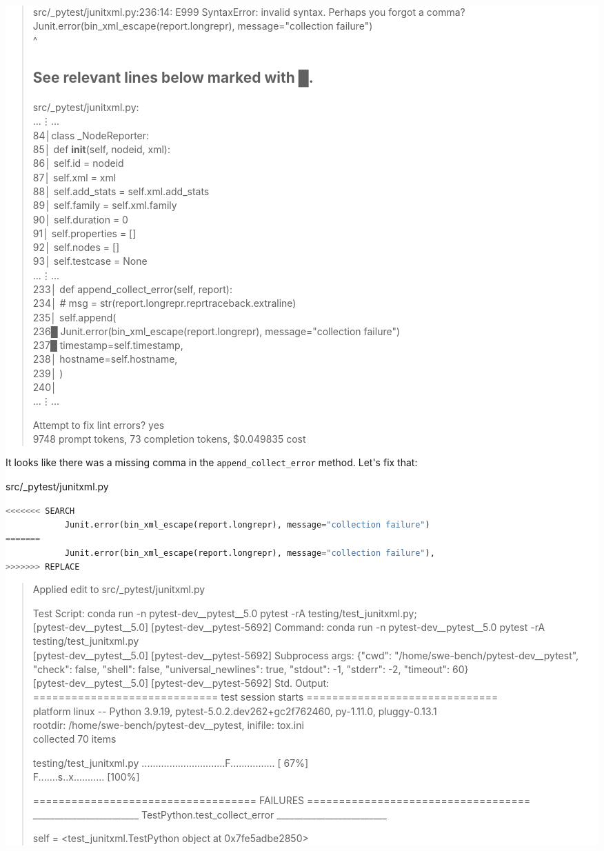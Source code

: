 >  
> src/_pytest/junitxml.py:236:14: E999 SyntaxError: invalid syntax. Perhaps you forgot a comma?  
> Junit.error(bin_xml_escape(report.longrepr), message="collection failure")  
> ^  
>  
> ## See relevant lines below marked with █.  
>  
> src/_pytest/junitxml.py:  
> ...⋮...  
> 84│class _NodeReporter:  
> 85│    def __init__(self, nodeid, xml):  
> 86│        self.id = nodeid  
> 87│        self.xml = xml  
> 88│        self.add_stats = self.xml.add_stats  
> 89│        self.family = self.xml.family  
> 90│        self.duration = 0  
> 91│        self.properties = []  
> 92│        self.nodes = []  
> 93│        self.testcase = None  
> ...⋮...  
> 233│    def append_collect_error(self, report):  
> 234│        # msg = str(report.longrepr.reprtraceback.extraline)  
> 235│        self.append(  
> 236█            Junit.error(bin_xml_escape(report.longrepr), message="collection failure")  
> 237█            timestamp=self.timestamp,  
> 238│            hostname=self.hostname,  
> 239│        )  
> 240│  
> ...⋮...  
>  
> Attempt to fix lint errors? yes  
> 9748 prompt tokens, 73 completion tokens, $0.049835 cost  

It looks like there was a missing comma in the `append_collect_error` method. Let's fix that:

src/_pytest/junitxml.py
```python
<<<<<<< SEARCH
            Junit.error(bin_xml_escape(report.longrepr), message="collection failure")
=======
            Junit.error(bin_xml_escape(report.longrepr), message="collection failure"),
>>>>>>> REPLACE
```

> Applied edit to src/_pytest/junitxml.py  
>   
> Test Script: conda run -n pytest-dev__pytest__5.0  pytest -rA testing/test_junitxml.py;  
> [pytest-dev__pytest__5.0] [pytest-dev__pytest-5692] Command: conda run -n pytest-dev__pytest__5.0 pytest -rA testing/test_junitxml.py   
> [pytest-dev__pytest__5.0] [pytest-dev__pytest-5692] Subprocess args: {"cwd": "/home/swe-bench/pytest-dev__pytest", "check": false, "shell": false, "universal_newlines": true, "stdout": -1, "stderr": -2, "timeout": 60}   
> [pytest-dev__pytest__5.0] [pytest-dev__pytest-5692] Std. Output:  
> ============================= test session starts ==============================  
> platform linux -- Python 3.9.19, pytest-5.0.2.dev262+gc2f762460, py-1.11.0, pluggy-0.13.1  
> rootdir: /home/swe-bench/pytest-dev__pytest, inifile: tox.ini  
> collected 70 items  
>   
> testing/test_junitxml.py ..............................F................ [ 67%]  
> F.......s..x...........                                                  [100%]  
>   
> =================================== FAILURES ===================================  
> ________________________ TestPython.test_collect_error _________________________  
>   
> self = <test_junitxml.TestPython object at 0x7fe5adbe2850>  